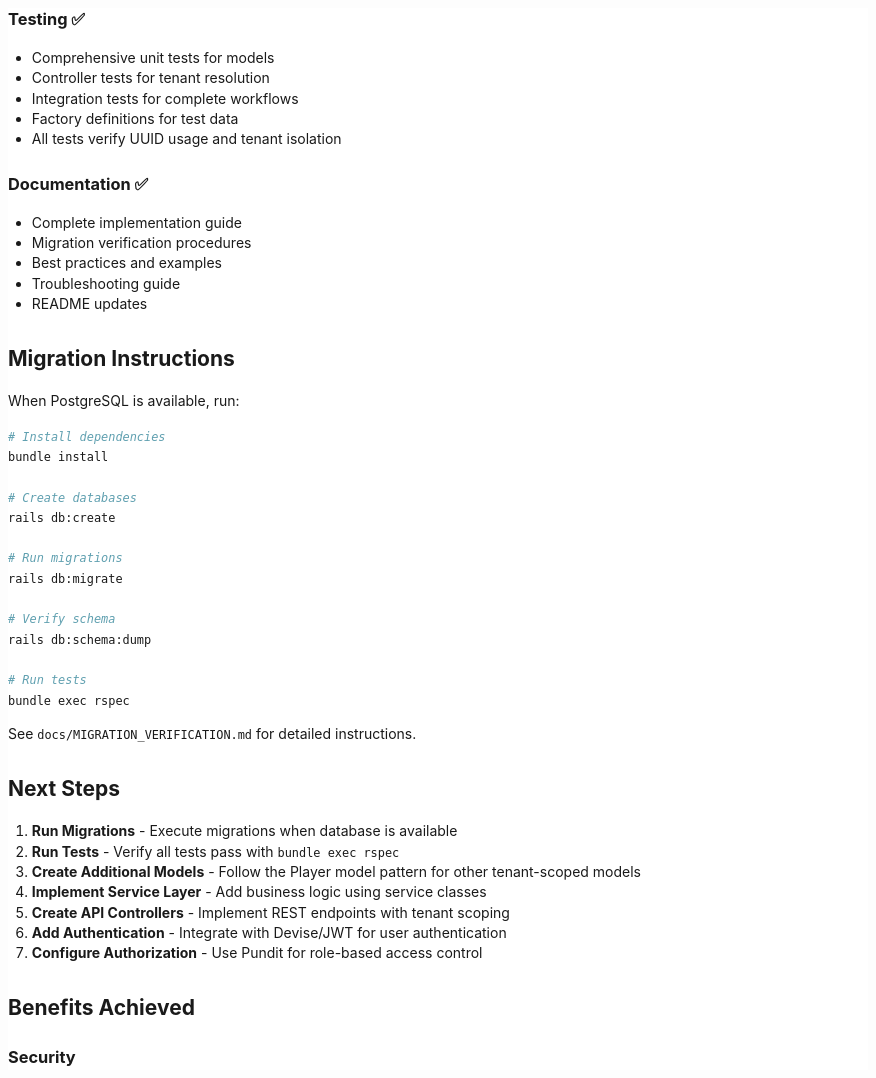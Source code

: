 ### Testing ✅

- Comprehensive unit tests for models
- Controller tests for tenant resolution
- Integration tests for complete workflows
- Factory definitions for test data
- All tests verify UUID usage and tenant isolation

### Documentation ✅

- Complete implementation guide
- Migration verification procedures
- Best practices and examples
- Troubleshooting guide
- README updates

## Migration Instructions

When PostgreSQL is available, run:

```bash
# Install dependencies
bundle install

# Create databases
rails db:create

# Run migrations
rails db:migrate

# Verify schema
rails db:schema:dump

# Run tests
bundle exec rspec
```

See `docs/MIGRATION_VERIFICATION.md` for detailed instructions.

## Next Steps

1. **Run Migrations** - Execute migrations when database is available
2. **Run Tests** - Verify all tests pass with `bundle exec rspec`
3. **Create Additional Models** - Follow the Player model pattern for other tenant-scoped models
4. **Implement Service Layer** - Add business logic using service classes
5. **Create API Controllers** - Implement REST endpoints with tenant scoping
6. **Add Authentication** - Integrate with Devise/JWT for user authentication
7. **Configure Authorization** - Use Pundit for role-based access control

## Benefits Achieved

### Security
